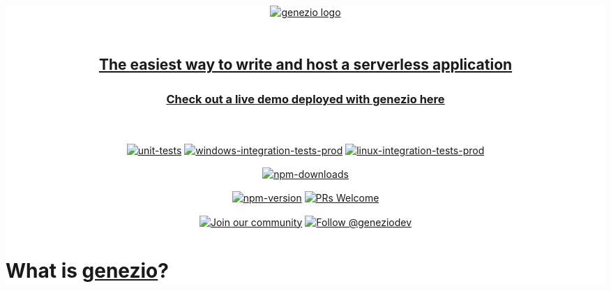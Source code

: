 <div align="center"> <a href="https://genez.io/">

<picture>
  <source media="(prefers-color-scheme: dark)" srcset="https://github.com/genez-io/graphics/raw/HEAD/svg/Logo_Genezio_White.svg">
  <source media="(prefers-color-scheme: light)" srcset="https://github.com/genez-io/graphics/raw/HEAD/svg/Logo_Genezio_Black.svg">
  <img alt="genezio logo" src="https://github.com/genez-io/graphics/raw/HEAD/svg/Logo_Genezio_Black.svg">
</picture>

</div>

<br>

<div align="center">
<h2>The easiest way to write and host a serverless application</h2>
<h3>Check out a <u><a href="https://awesome-purple-capybara.app.genez.io/">live demo deployed with genezio here</a></u> </h3>
</div>

<br>

<div align="center">

[![unit-tests](https://github.com/Genez-io/genezio/actions/workflows/unit-test.yaml/badge.svg)](https://github.com/Genez-io/genezio/actions/workflows/unit-test.yaml)
[![windows-integration-tests-prod](https://github.com/Genez-io/genezio-tests/actions/workflows/integration-prod-windows.yml/badge.svg)](https://github.com/Genez-io/genezio-tests/actions/workflows/integration-prod-windows.yml)
[![linux-integration-tests-prod](https://github.com/Genez-io/genezio-tests/actions/workflows/integration-prod-linux.yml/badge.svg)](https://github.com/Genez-io/genezio-tests/actions/workflows/integration-prod-linux.yml)

</div>

<div align="center">

[![npm-downloads](https://img.shields.io/npm/dm/genezio.svg?style=flat&label=npm-downloads&color=62C353)](https://www.npmjs.com/package/genezio)

[![npm-version](https://img.shields.io/npm/v/genezio.svg?style=flat&label=npm-package-version&color=62C353)](https://www.npmjs.com/package/genezio)
[![PRs Welcome](https://img.shields.io/badge/PRs-welcome-brightgreen.svg?style=flat&color=62C353)](https://github.com/Genez-io/genezio/blob/main/CONTRIBUTING.md)

</div>

<div align="center">

[![Join our community](https://img.shields.io/discord/1024296197575422022?style=social&label=Join%20our%20community%20&logo=discord&labelColor=6A7EC2)](https://discord.gg/uc9H5YKjXv)
[![Follow @geneziodev](https://img.shields.io/twitter/url/https/twitter.com/geneziodev.svg?style=social&label=Follow%20%40geneziodev)](https://twitter.com/geneziodev)

</div>

# What is [genezio](https://genez.io)?
